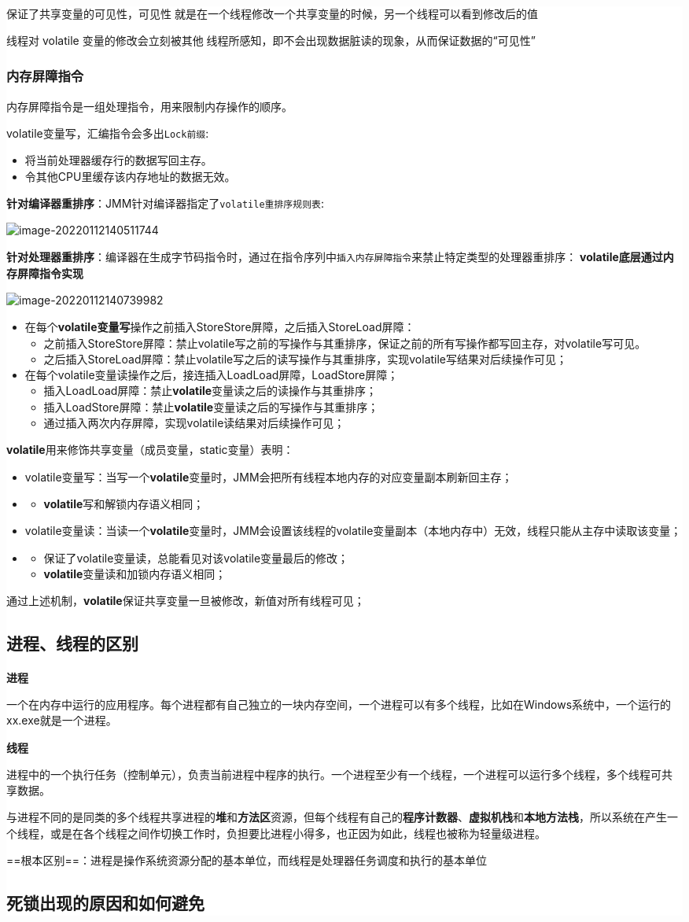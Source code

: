 保证了共享变量的可见性，可见性 就是在一个线程修改一个共享变量的时候，另一个线程可以看到修改后的值

线程对 volatile 变量的修改会立刻被其他 线程所感知，即不会出现数据脏读的现象，从而保证数据的“可见性”

### 内存屏障指令

内存屏障指令是一组处理指令，用来限制内存操作的顺序。

volatile变量写，汇编指令会多出`Lock前缀`:

- 将当前处理器缓存行的数据写回主存。
- 令其他CPU里缓存该内存地址的数据无效。

**针对编译器重排序**：JMM针对编译器指定了`volatile重排序规则表`:

![image-20220112140511744](https://cdn.jsdelivr.net/gh/TaoCesc/blogImages/imgs/image-20220112140511744.png)

**针对处理器重排序**：编译器在生成字节码指令时，通过在指令序列中`插入内存屏障指令`来禁止特定类型的处理器重排序： **volatile底层通过内存屏障指令实现**

![image-20220112140739982](https://cdn.jsdelivr.net/gh/TaoCesc/blogImages/imgs/image-20220112140739982.png)

- 在每个**volatile变量写**操作之前插入StoreStore屏障，之后插入StoreLoad屏障：
  - 之前插入StoreStore屏障：禁止volatile写之前的写操作与其重排序，保证之前的所有写操作都写回主存，对volatile写可见。
  - 之后插入StoreLoad屏障：禁止volatile写之后的读写操作与其重排序，实现volatile写结果对后续操作可见；
- 在每个volatile变量读操作之后，接连插入LoadLoad屏障，LoadStore屏障；
  - 插入LoadLoad屏障：禁止**volatile**变量读之后的读操作与其重排序；
  - 插入LoadStore屏障：禁止**volatile**变量读之后的写操作与其重排序；
  - 通过插入两次内存屏障，实现volatile读结果对后续操作可见；

**volatile**用来修饰共享变量（成员变量，static变量）表明：

- volatile变量写：当写一个**volatile**变量时，JMM会把所有线程本地内存的对应变量副本刷新回主存；

- - **volatile**写和解锁内存语义相同；

- volatile变量读：当读一个**volatile**变量时，JMM会设置该线程的volatile变量副本（本地内存中）无效，线程只能从主存中读取该变量；

- - 保证了volatile变量读，总能看见对该volatile变量最后的修改；
  - **volatile**变量读和加锁内存语义相同；

通过上述机制，**volatile**保证共享变量一旦被修改，新值对所有线程可见；

## 进程、线程的区别

**进程** 

一个在内存中运行的应用程序。每个进程都有自己独立的一块内存空间，一个进程可以有多个线程，比如在Windows系统中，一个运行的xx.exe就是一个进程。

**线程**

进程中的一个执行任务（控制单元），负责当前进程中程序的执行。一个进程至少有一个线程，一个进程可以运行多个线程，多个线程可共享数据。

与进程不同的是同类的多个线程共享进程的**堆**和**方法区**资源，但每个线程有自己的**程序计数器**、**虚拟机栈**和**本地方法栈**，所以系统在产生一个线程，或是在各个线程之间作切换工作时，负担要比进程小得多，也正因为如此，线程也被称为轻量级进程。

==根本区别==：进程是操作系统资源分配的基本单位，而线程是处理器任务调度和执行的基本单位

## 死锁出现的原因和如何避免
